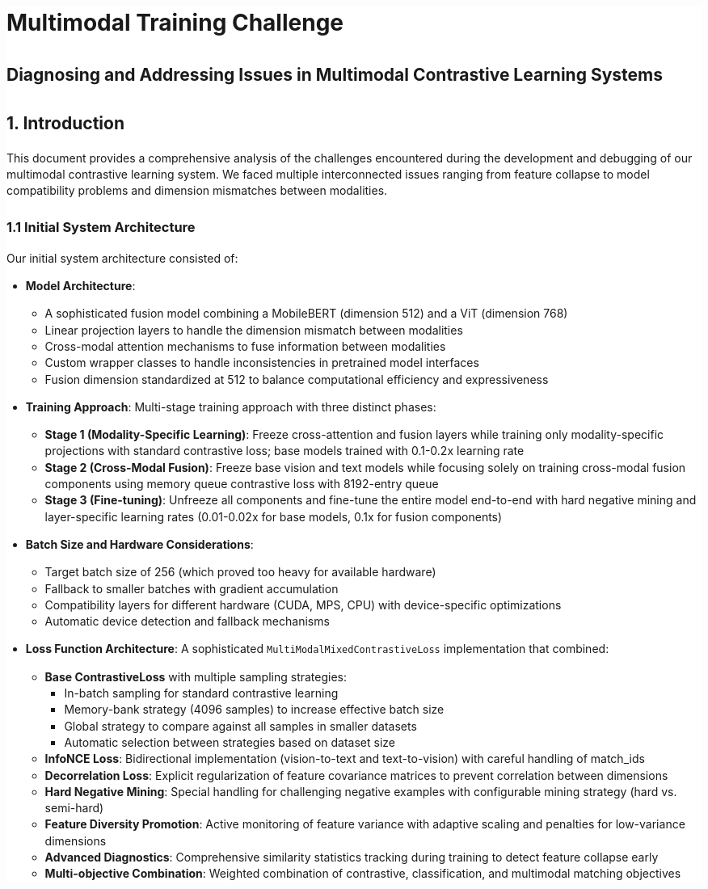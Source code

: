 # Multimodal Training Challenge
## Diagnosing and Addressing Issues in Multimodal Contrastive Learning Systems

## 1. Introduction

This document provides a comprehensive analysis of the challenges encountered during the development and debugging of our multimodal contrastive learning system. We faced multiple interconnected issues ranging from feature collapse to model compatibility problems and dimension mismatches between modalities.

### 1.1 Initial System Architecture

Our initial system architecture consisted of:

- **Model Architecture**: 
  - A sophisticated fusion model combining a MobileBERT (dimension 512) and a ViT (dimension 768)
  - Linear projection layers to handle the dimension mismatch between modalities
  - Cross-modal attention mechanisms to fuse information between modalities
  - Custom wrapper classes to handle inconsistencies in pretrained model interfaces
  - Fusion dimension standardized at 512 to balance computational efficiency and expressiveness

- **Training Approach**: Multi-stage training approach with three distinct phases:
  - **Stage 1 (Modality-Specific Learning)**: Freeze cross-attention and fusion layers while training only modality-specific projections with standard contrastive loss; base models trained with 0.1-0.2x learning rate
  - **Stage 2 (Cross-Modal Fusion)**: Freeze base vision and text models while focusing solely on training cross-modal fusion components using memory queue contrastive loss with 8192-entry queue
  - **Stage 3 (Fine-tuning)**: Unfreeze all components and fine-tune the entire model end-to-end with hard negative mining and layer-specific learning rates (0.01-0.02x for base models, 0.1x for fusion components)

- **Batch Size and Hardware Considerations**: 
  - Target batch size of 256 (which proved too heavy for available hardware)
  - Fallback to smaller batches with gradient accumulation
  - Compatibility layers for different hardware (CUDA, MPS, CPU) with device-specific optimizations
  - Automatic device detection and fallback mechanisms

- **Loss Function Architecture**: A sophisticated `MultiModalMixedContrastiveLoss` implementation that combined:
  - **Base ContrastiveLoss** with multiple sampling strategies:
    - In-batch sampling for standard contrastive learning
    - Memory-bank strategy (4096 samples) to increase effective batch size
    - Global strategy to compare against all samples in smaller datasets
    - Automatic selection between strategies based on dataset size
  - **InfoNCE Loss**: Bidirectional implementation (vision-to-text and text-to-vision) with careful handling of match_ids
  - **Decorrelation Loss**: Explicit regularization of feature covariance matrices to prevent correlation between dimensions
  - **Hard Negative Mining**: Special handling for challenging negative examples with configurable mining strategy (hard vs. semi-hard)
  - **Feature Diversity Promotion**: Active monitoring of feature variance with adaptive scaling and penalties for low-variance dimensions
  - **Advanced Diagnostics**: Comprehensive similarity statistics tracking during training to detect feature collapse early
  - **Multi-objective Combination**: Weighted combination of contrastive, classification, and multimodal matching objectives

